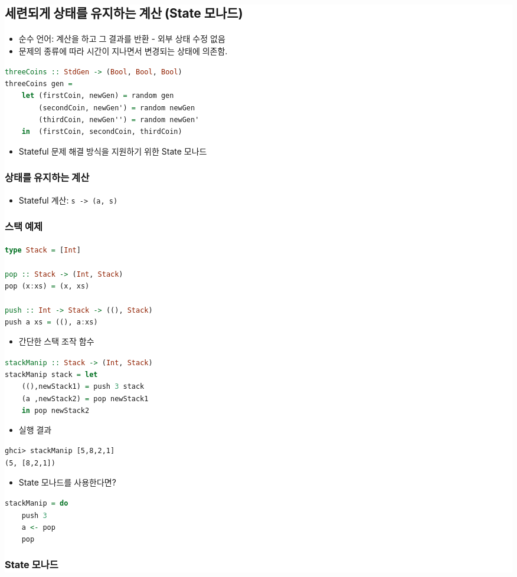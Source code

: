 ## 세련되게 상태를 유지하는 계산 (State 모나드)
- 순수 언어: 계산을 하고 그 결과를 반환 - 외부 상태 수정 없음
- 문제의 종류에 따라 시간이 지나면서 변경되는 상태에 의존함.

```haskell
threeCoins :: StdGen -> (Bool, Bool, Bool)  
threeCoins gen =   
    let (firstCoin, newGen) = random gen  
        (secondCoin, newGen') = random newGen  
        (thirdCoin, newGen'') = random newGen'  
    in  (firstCoin, secondCoin, thirdCoin)
```

- Stateful 문제 해결 방식을 지원하기 위한 State 모나드

### 상태를 유지하는 계산
- Stateful 계산: `s -> (a, s)`

### 스택 예제
```haskell
type Stack = [Int]  
  
pop :: Stack -> (Int, Stack)
pop (x:xs) = (x, xs)
  
push :: Int -> Stack -> ((), Stack)  
push a xs = ((), a:xs) 
```

- 간단한 스택 조작 함수
```haskell
stackManip :: Stack -> (Int, Stack)  
stackManip stack = let  
    ((),newStack1) = push 3 stack  
    (a ,newStack2) = pop newStack1  
    in pop newStack2
```

- 실행 결과
```
ghci> stackManip [5,8,2,1]  
(5, [8,2,1])
```

- State 모나드를 사용한다면?
```haskell
stackManip = do  
    push 3  
    a <- pop  
    pop  
```

### State 모나드
